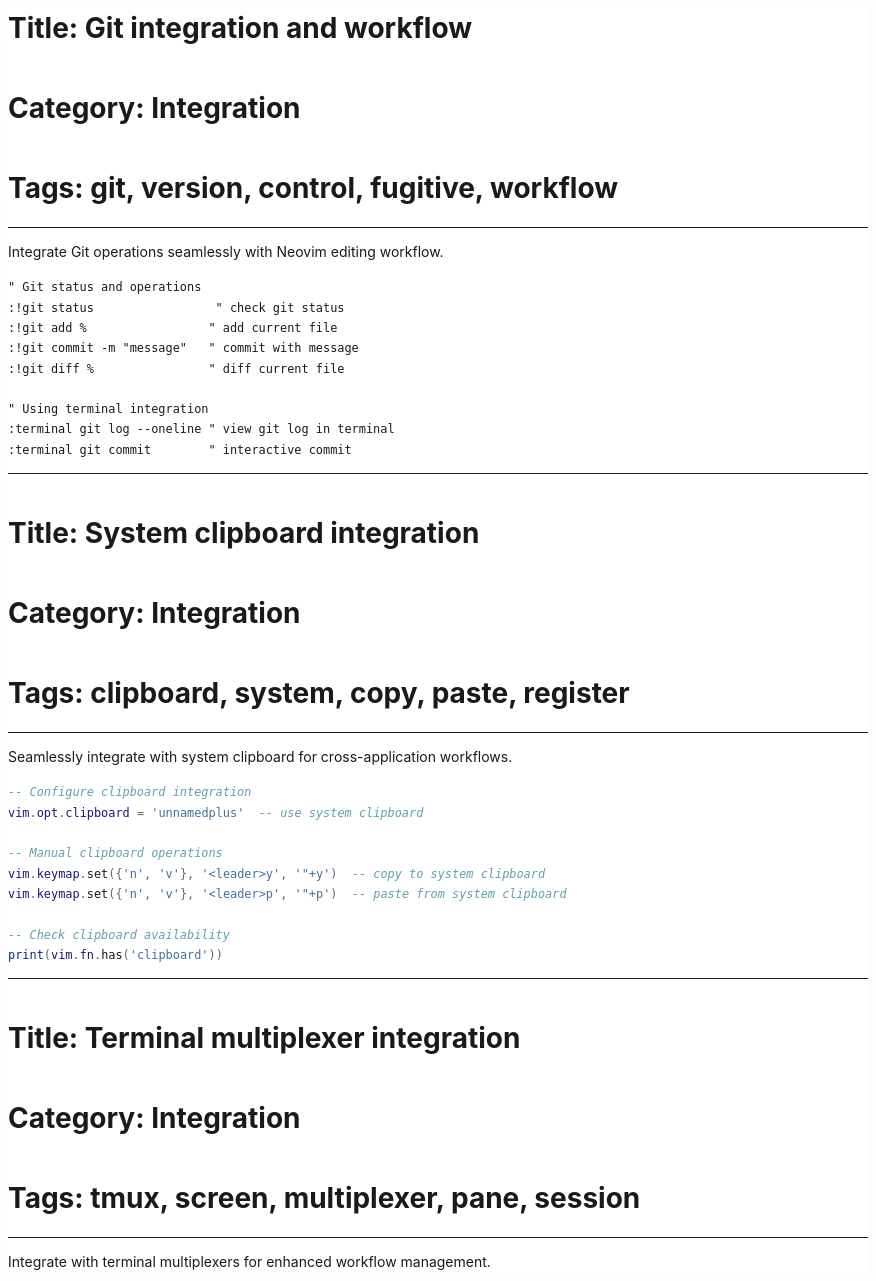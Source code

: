 # Title: Git integration and workflow
# Category: Integration
# Tags: git, version, control, fugitive, workflow
---
Integrate Git operations seamlessly with Neovim editing workflow.

```vim
" Git status and operations
:!git status                 " check git status
:!git add %                 " add current file
:!git commit -m "message"   " commit with message
:!git diff %                " diff current file

" Using terminal integration
:terminal git log --oneline " view git log in terminal
:terminal git commit        " interactive commit
```
***
# Title: System clipboard integration
# Category: Integration
# Tags: clipboard, system, copy, paste, register
---
Seamlessly integrate with system clipboard for cross-application workflows.

```lua
-- Configure clipboard integration
vim.opt.clipboard = 'unnamedplus'  -- use system clipboard

-- Manual clipboard operations
vim.keymap.set({'n', 'v'}, '<leader>y', '"+y')  -- copy to system clipboard
vim.keymap.set({'n', 'v'}, '<leader>p', '"+p')  -- paste from system clipboard

-- Check clipboard availability
print(vim.fn.has('clipboard'))
```
***
# Title: Terminal multiplexer integration
# Category: Integration
# Tags: tmux, screen, multiplexer, pane, session
---
Integrate with terminal multiplexers for enhanced workflow management.
